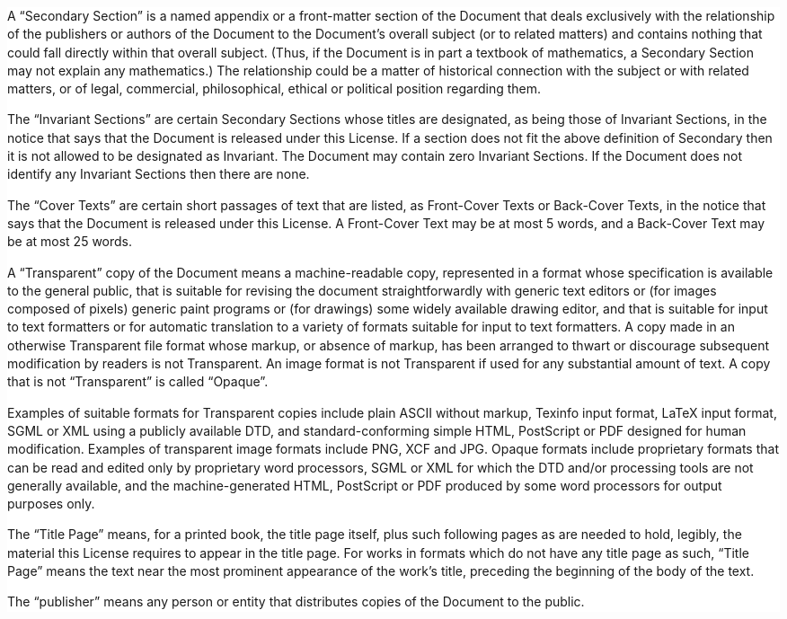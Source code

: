 A “Secondary Section” is a named appendix or a front-matter section of the
Document that deals exclusively with the relationship of the publishers or
authors of the Document to the Document’s overall subject (or to related
matters) and contains nothing that could fall directly within that overall
subject.  (Thus, if the Document is in part a textbook of mathematics, a
Secondary Section may not explain any mathematics.)  The relationship could be
a matter of historical connection with the subject or with related matters, or
of legal, commercial, philosophical, ethical or political position regarding
them.

The “Invariant Sections” are certain Secondary Sections whose titles are
designated, as being those of Invariant Sections, in the notice that says that
the Document is released under this License.  If a section does not fit the
above definition of Secondary then it is not allowed to be designated as
Invariant.  The Document may contain zero Invariant Sections.  If the Document
does not identify any Invariant Sections then there are none.

The “Cover Texts” are certain short passages of text that are listed, as
Front-Cover Texts or Back-Cover Texts, in the notice that says that the
Document is released under this License.  A Front-Cover Text may be at most 5
words, and a Back-Cover Text may be at most 25 words.

A “Transparent” copy of the Document means a machine-readable copy, represented
in a format whose specification is available to the general public, that is
suitable for revising the document straightforwardly with generic text editors
or (for images composed of pixels) generic paint programs or (for drawings)
some widely available drawing editor, and that is suitable for input to text
formatters or for automatic translation to a variety of formats suitable for
input to text formatters.  A copy made in an otherwise Transparent file format
whose markup, or absence of markup, has been arranged to thwart or discourage
subsequent modification by readers is not Transparent.  An image format is not
Transparent if used for any substantial amount of text.  A copy that is not
“Transparent” is called “Opaque”.

Examples of suitable formats for Transparent copies include plain ASCII without
markup, Texinfo input format,
L<span class="A">a</span>T<span class="E">e</span>X input format, SGML or XML
using a publicly available DTD, and standard-conforming simple HTML, PostScript
or PDF designed for human modification.  Examples of transparent image formats
include PNG, XCF and JPG.  Opaque formats include proprietary formats that can
be read and edited only by proprietary word processors, SGML or XML for which
the DTD and/or processing tools are not generally available, and the
machine-generated HTML, PostScript or PDF produced by some word processors for
output purposes only.

The “Title Page” means, for a printed book, the title page itself, plus such
following pages as are needed to hold, legibly, the material this License
requires to appear in the title page.  For works in formats which do not have
any title page as such, “Title Page” means the text near the most prominent
appearance of the work’s title, preceding the beginning of the body of the
text.

The “publisher” means any person or entity that distributes copies of the
Document to the public.
